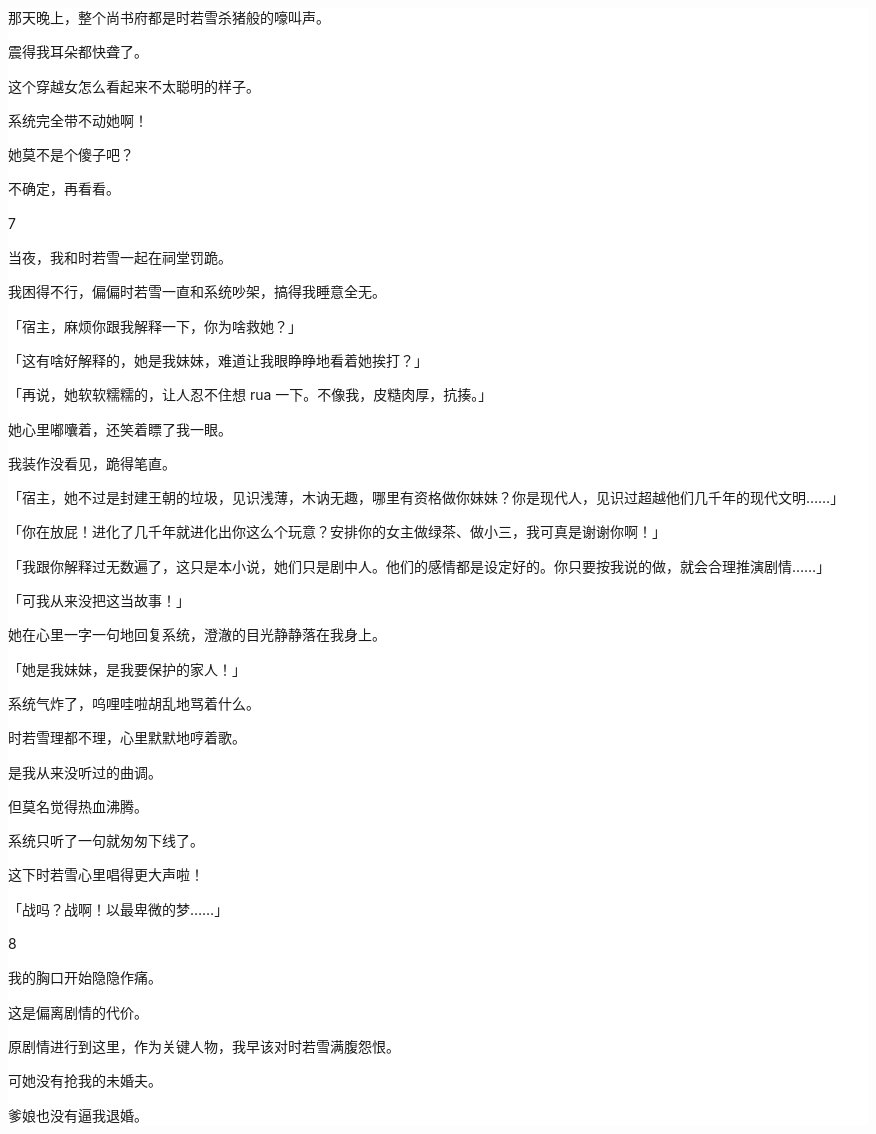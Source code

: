 那天晚上，整个尚书府都是时若雪杀猪般的嚎叫声。

震得我耳朵都快聋了。

这个穿越女怎么看起来不太聪明的样子。

系统完全带不动她啊！

她莫不是个傻子吧？

不确定，再看看。

7

当夜，我和时若雪一起在祠堂罚跪。

我困得不行，偏偏时若雪一直和系统吵架，搞得我睡意全无。

「宿主，麻烦你跟我解释一下，你为啥救她？」

「这有啥好解释的，她是我妹妹，难道让我眼睁睁地看着她挨打？」

「再说，她软软糯糯的，让人忍不住想 rua 一下。不像我，皮糙肉厚，抗揍。」

她心里嘟囔着，还笑着瞟了我一眼。

我装作没看见，跪得笔直。

「宿主，她不过是封建王朝的垃圾，见识浅薄，木讷无趣，哪里有资格做你妹妹？你是现代人，见识过超越他们几千年的现代文明……」

「你在放屁！进化了几千年就进化出你这么个玩意？安排你的女主做绿茶、做小三，我可真是谢谢你啊！」

「我跟你解释过无数遍了，这只是本小说，她们只是剧中人。他们的感情都是设定好的。你只要按我说的做，就会合理推演剧情……」

「可我从来没把这当故事！」

她在心里一字一句地回复系统，澄澈的目光静静落在我身上。

「她是我妹妹，是我要保护的家人！」

系统气炸了，呜哩哇啦胡乱地骂着什么。

时若雪理都不理，心里默默地哼着歌。

是我从来没听过的曲调。

但莫名觉得热血沸腾。

系统只听了一句就匆匆下线了。

这下时若雪心里唱得更大声啦！

「战吗？战啊！以最卑微的梦……」

8

我的胸口开始隐隐作痛。

这是偏离剧情的代价。

原剧情进行到这里，作为关键人物，我早该对时若雪满腹怨恨。

可她没有抢我的未婚夫。

爹娘也没有逼我退婚。
